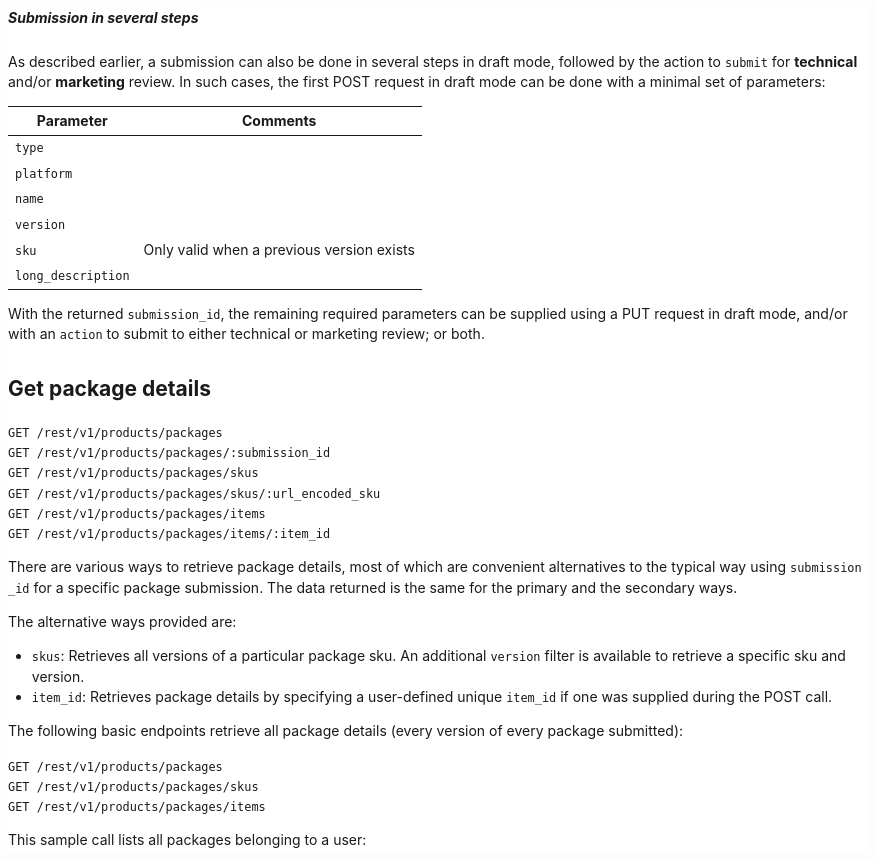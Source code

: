 ##### Submission in several steps

As described earlier, a submission can also be done in several steps in draft mode, followed by the action to `submit` for **technical** and/or **marketing** review. In such cases, the first
POST request in draft mode can be done with a minimal set of parameters:

|Parameter|Comments|
|---------|--------|
|`type`|
|`platform`|
|`name`||
|`version`||
|`sku`|Only valid when a previous version exists|
|`long_description`||

With the returned  `submission_id`, the remaining required parameters can be supplied using a PUT request in draft mode, and/or with an `action` to submit to either technical or marketing review; or both.

## Get package details

```http
GET /rest/v1/products/packages
GET /rest/v1/products/packages/:submission_id
GET /rest/v1/products/packages/skus
GET /rest/v1/products/packages/skus/:url_encoded_sku
GET /rest/v1/products/packages/items
GET /rest/v1/products/packages/items/:item_id
```

There are various ways to retrieve package details, most of which are convenient alternatives to the typical way using `submission_id` for a specific package submission. The data returned is the same for the primary and the secondary ways.

The alternative ways provided are:

*  `skus`: Retrieves all versions of a particular package sku. An additional `version` filter is available to retrieve a specific sku and version.
*  `item_id`: Retrieves package details by specifying a user-defined unique `item_id` if one was supplied during the POST call.

The following basic endpoints retrieve all package details (every version of every package submitted):

```http
GET /rest/v1/products/packages
GET /rest/v1/products/packages/skus
GET /rest/v1/products/packages/items
```

This sample call lists all packages belonging to a user:
